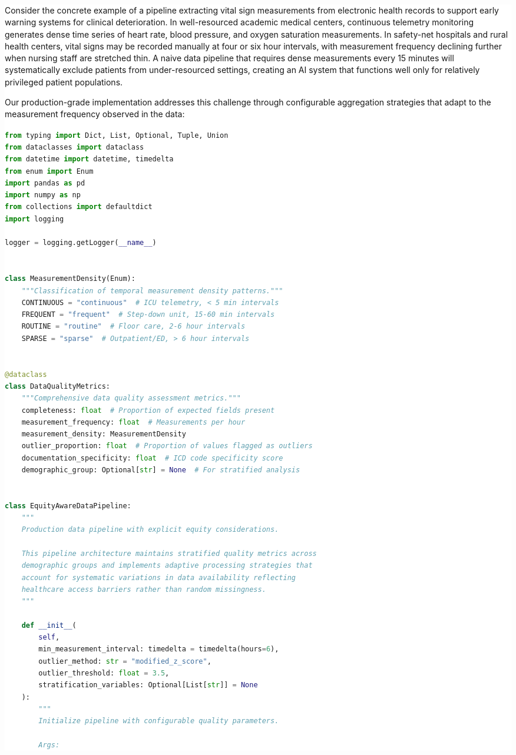 Consider the concrete example of a pipeline extracting vital sign measurements from electronic health records to support early warning systems for clinical deterioration. In well-resourced academic medical centers, continuous telemetry monitoring generates dense time series of heart rate, blood pressure, and oxygen saturation measurements. In safety-net hospitals and rural health centers, vital signs may be recorded manually at four or six hour intervals, with measurement frequency declining further when nursing staff are stretched thin. A naive data pipeline that requires dense measurements every 15 minutes will systematically exclude patients from under-resourced settings, creating an AI system that functions well only for relatively privileged patient populations.

Our production-grade implementation addresses this challenge through configurable aggregation strategies that adapt to the measurement frequency observed in the data:

```python
from typing import Dict, List, Optional, Tuple, Union
from dataclasses import dataclass
from datetime import datetime, timedelta
from enum import Enum
import pandas as pd
import numpy as np
from collections import defaultdict
import logging

logger = logging.getLogger(__name__)


class MeasurementDensity(Enum):
    """Classification of temporal measurement density patterns."""
    CONTINUOUS = "continuous"  # ICU telemetry, < 5 min intervals
    FREQUENT = "frequent"  # Step-down unit, 15-60 min intervals
    ROUTINE = "routine"  # Floor care, 2-6 hour intervals
    SPARSE = "sparse"  # Outpatient/ED, > 6 hour intervals


@dataclass
class DataQualityMetrics:
    """Comprehensive data quality assessment metrics."""
    completeness: float  # Proportion of expected fields present
    measurement_frequency: float  # Measurements per hour
    measurement_density: MeasurementDensity
    outlier_proportion: float  # Proportion of values flagged as outliers
    documentation_specificity: float  # ICD code specificity score
    demographic_group: Optional[str] = None  # For stratified analysis


class EquityAwareDataPipeline:
    """
    Production data pipeline with explicit equity considerations.
    
    This pipeline architecture maintains stratified quality metrics across
    demographic groups and implements adaptive processing strategies that
    account for systematic variations in data availability reflecting
    healthcare access barriers rather than random missingness.
    """
    
    def __init__(
        self,
        min_measurement_interval: timedelta = timedelta(hours=6),
        outlier_method: str = "modified_z_score",
        outlier_threshold: float = 3.5,
        stratification_variables: Optional[List[str]] = None
    ):
        """
        Initialize pipeline with configurable quality parameters.
        
        Args:
```
